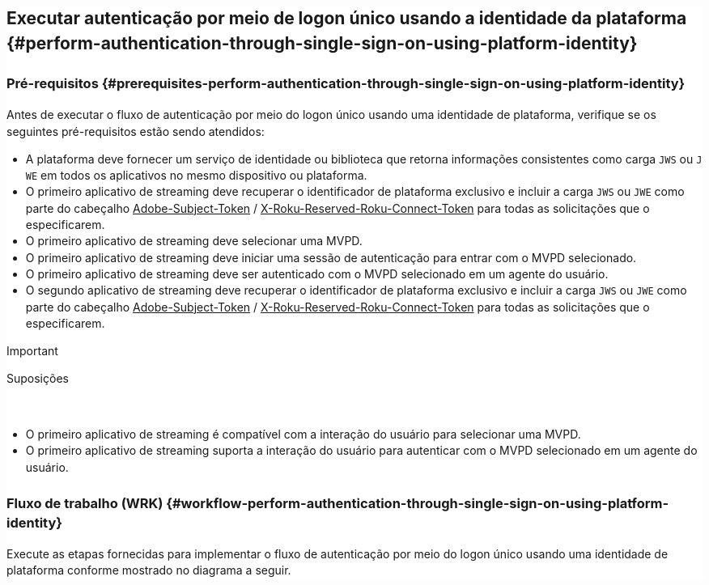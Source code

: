 ## Executar autenticação por meio de logon único usando a identidade da plataforma {#perform-authentication-through-single-sign-on-using-platform-identity}

### Pré-requisitos {#prerequisites-perform-authentication-through-single-sign-on-using-platform-identity}

Antes de executar o fluxo de autenticação por meio do logon único usando uma identidade de plataforma, verifique se os seguintes pré-requisitos estão sendo atendidos:

* A plataforma deve fornecer um serviço de identidade ou biblioteca que retorna informações consistentes como carga `JWS` ou `JWE` em todos os aplicativos no mesmo dispositivo ou plataforma.
* O primeiro aplicativo de streaming deve recuperar o identificador de plataforma exclusivo e incluir a carga `JWS` ou `JWE` como parte do cabeçalho [Adobe-Subject-Token](../../appendix/headers/rest-api-v2-appendix-headers-adobe-subject-token.md) / [X-Roku-Reserved-Roku-Connect-Token](/help/authentication/integration-guide-programmers/rest-apis/rest-api-v2/appendix/headers/rest-api-v2-appendix-headers-x-roku-reserved-roku-connect-token.md) para todas as solicitações que o especificarem.
* O primeiro aplicativo de streaming deve selecionar uma MVPD.
* O primeiro aplicativo de streaming deve iniciar uma sessão de autenticação para entrar com o MVPD selecionado.
* O primeiro aplicativo de streaming deve ser autenticado com o MVPD selecionado em um agente do usuário.
* O segundo aplicativo de streaming deve recuperar o identificador de plataforma exclusivo e incluir a carga `JWS` ou `JWE` como parte do cabeçalho [Adobe-Subject-Token](../../appendix/headers/rest-api-v2-appendix-headers-adobe-subject-token.md) / [X-Roku-Reserved-Roku-Connect-Token](/help/authentication/integration-guide-programmers/rest-apis/rest-api-v2/appendix/headers/rest-api-v2-appendix-headers-x-roku-reserved-roku-connect-token.md) para todas as solicitações que o especificarem.

>[!IMPORTANT]
>
> Suposições
>
> <br/>
> 
> * O primeiro aplicativo de streaming é compatível com a interação do usuário para selecionar uma MVPD.
> * O primeiro aplicativo de streaming suporta a interação do usuário para autenticar com o MVPD selecionado em um agente do usuário.

### Fluxo de trabalho (WRK) {#workflow-perform-authentication-through-single-sign-on-using-platform-identity}

Execute as etapas fornecidas para implementar o fluxo de autenticação por meio do logon único usando uma identidade de plataforma conforme mostrado no diagrama a seguir.
